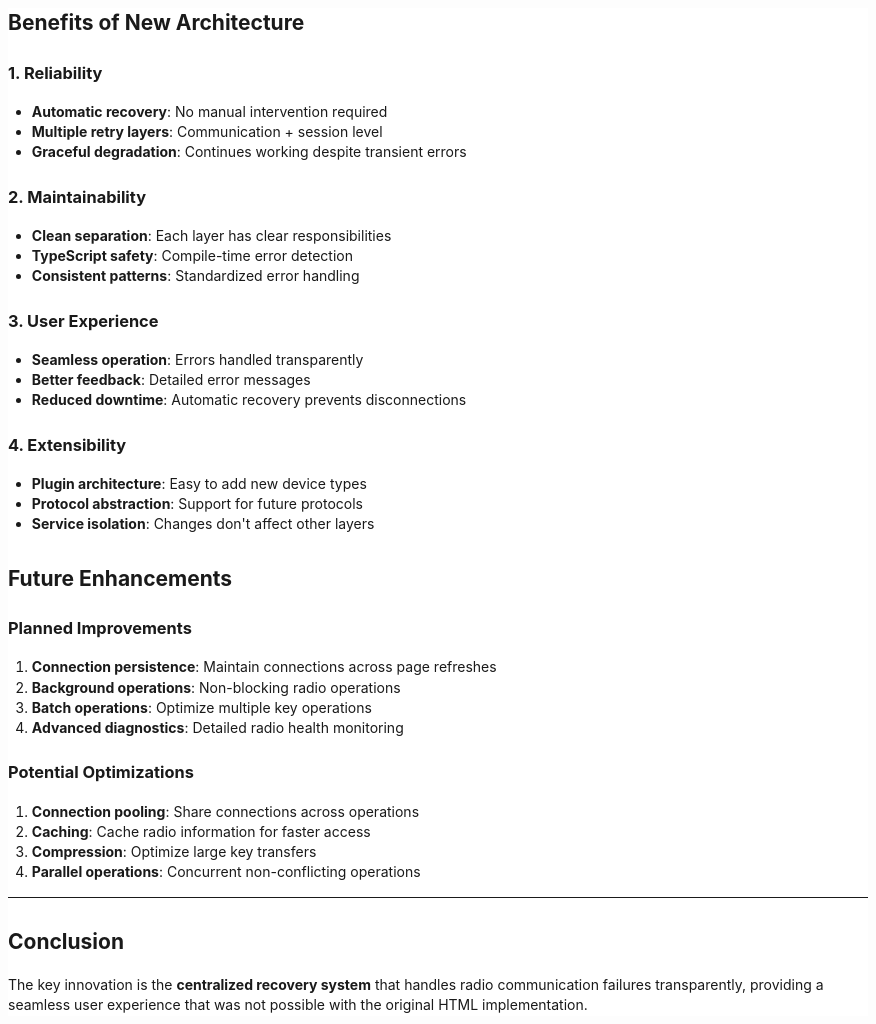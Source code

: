 ## Benefits of New Architecture

### 1. **Reliability**
- **Automatic recovery**: No manual intervention required
- **Multiple retry layers**: Communication + session level
- **Graceful degradation**: Continues working despite transient errors

### 2. **Maintainability**
- **Clean separation**: Each layer has clear responsibilities
- **TypeScript safety**: Compile-time error detection
- **Consistent patterns**: Standardized error handling

### 3. **User Experience**
- **Seamless operation**: Errors handled transparently
- **Better feedback**: Detailed error messages
- **Reduced downtime**: Automatic recovery prevents disconnections

### 4. **Extensibility**
- **Plugin architecture**: Easy to add new device types
- **Protocol abstraction**: Support for future protocols
- **Service isolation**: Changes don't affect other layers

## Future Enhancements

### Planned Improvements
1. **Connection persistence**: Maintain connections across page refreshes
2. **Background operations**: Non-blocking radio operations
3. **Batch operations**: Optimize multiple key operations
4. **Advanced diagnostics**: Detailed radio health monitoring

### Potential Optimizations
1. **Connection pooling**: Share connections across operations
2. **Caching**: Cache radio information for faster access
3. **Compression**: Optimize large key transfers
4. **Parallel operations**: Concurrent non-conflicting operations

---

## Conclusion

The key innovation is the **centralized recovery system** that handles radio communication failures transparently, providing a seamless user experience that was not possible with the original HTML implementation.
